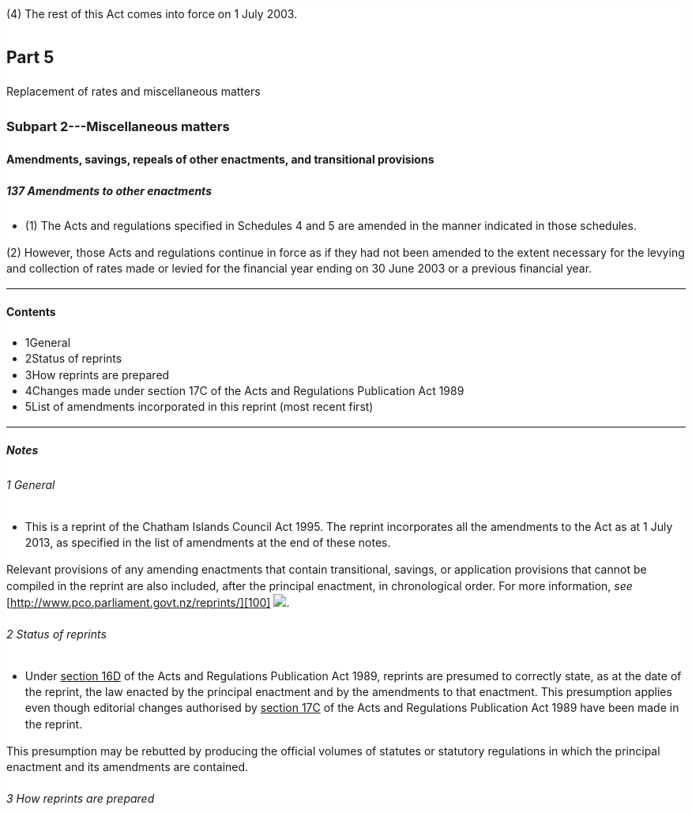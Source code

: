 (4) The rest of this Act comes into force on 1 July 2003\.

## Part 5  
Replacement of rates and miscellaneous matters

### Subpart 2---Miscellaneous matters

#### Amendments, savings, repeals of other enactments, and transitional provisions

##### 137 Amendments to other enactments

* (1) The Acts and regulations specified in Schedules 4 and 5 are amended in the manner indicated in those schedules.

(2) However, those Acts and regulations continue in force as if they had not been amended to the extent necessary for the levying and collection of rates made or levied for the financial year ending on 30 June 2003 or a previous financial year.

---

#### Contents

* 1General
* 2Status of reprints
* 3How reprints are prepared
* 4Changes made under section 17C of the Acts and Regulations Publication Act 1989
* 5List of amendments incorporated in this reprint (most recent first)

---

##### Notes

###### 1 General

* This is a reprint of the Chatham Islands Council Act 1995\. The reprint incorporates all the amendments to the Act as at 1 July 2013, as specified in the list of amendments at the end of these notes.

Relevant provisions of any amending enactments that contain transitional, savings, or application provisions that cannot be compiled in the reprint are also included, after the principal enactment, in chronological order. For more information, _see_ [http://www.pco.parliament.govt.nz/reprints/][100] ![](/images/external_link.gif).

###### 2 Status of reprints

* Under [section 16D][101] of the Acts and Regulations Publication Act 1989, reprints are presumed to correctly state, as at the date of the reprint, the law enacted by the principal enactment and by the amendments to that enactment. This presumption applies even though editorial changes authorised by [section 17C][0] of the Acts and Regulations Publication Act 1989 have been made in the reprint.

This presumption may be rebutted by producing the official volumes of statutes or statutory regulations in which the principal enactment and its amendments are contained.

###### 3 How reprints are prepared


[0]: http://www.legislation.govt.nz/act/public/1995/0041/latest/link.aspx?id=DLM195466#DLM195466
[1]: http://www.legislation.govt.nz/act/public/1995/0041/latest/whole.html#DLM367668
[2]: http://www.legislation.govt.nz/act/public/1995/0041/latest/whole.html#DLM367670
[3]: http://www.legislation.govt.nz/act/public/1995/0041/latest/whole.html#DLM367671
[4]: http://www.legislation.govt.nz/act/public/1995/0041/latest/whole.html#DLM2296600
[5]: http://www.legislation.govt.nz/act/public/1995/0041/latest/whole.html#DLM367690
[6]: http://www.legislation.govt.nz/act/public/1995/0041/latest/whole.html#DLM2296601
[7]: http://www.legislation.govt.nz/act/public/1995/0041/latest/whole.html#DLM367692
[8]: http://www.legislation.govt.nz/act/public/1995/0041/latest/whole.html#DLM2296602
[9]: http://www.legislation.govt.nz/act/public/1995/0041/latest/whole.html#DLM367694
[10]: http://www.legislation.govt.nz/act/public/1995/0041/latest/whole.html#DLM2296603
[11]: http://www.legislation.govt.nz/act/public/1995/0041/latest/whole.html#DLM367697
[12]: http://www.legislation.govt.nz/act/public/1995/0041/latest/whole.html#DLM367698
[13]: http://www.legislation.govt.nz/act/public/1995/0041/latest/whole.html#DLM2296604
[14]: http://www.legislation.govt.nz/act/public/1995/0041/latest/whole.html#DLM368003
[15]: http://www.legislation.govt.nz/act/public/1995/0041/latest/whole.html#DLM2296605
[16]: http://www.legislation.govt.nz/act/public/1995/0041/latest/whole.html#DLM368005
[17]: http://www.legislation.govt.nz/act/public/1995/0041/latest/whole.html#DLM2296606
[18]: http://www.legislation.govt.nz/act/public/1995/0041/latest/whole.html#DLM368007
[19]: http://www.legislation.govt.nz/act/public/1995/0041/latest/whole.html#DLM368010
[20]: http://www.legislation.govt.nz/act/public/1995/0041/latest/whole.html#DLM368013
[21]: http://www.legislation.govt.nz/act/public/1995/0041/latest/whole.html#DLM2296607
[22]: http://www.legislation.govt.nz/act/public/1995/0041/latest/whole.html#DLM368015
[23]: http://www.legislation.govt.nz/act/public/1995/0041/latest/whole.html#DLM2296608
[24]: http://www.legislation.govt.nz/act/public/1995/0041/latest/whole.html#DLM368020
[25]: http://www.legislation.govt.nz/act/public/1995/0041/latest/whole.html#DLM368023
[26]: http://www.legislation.govt.nz/act/public/1995/0041/latest/whole.html#DLM368024
[27]: http://www.legislation.govt.nz/act/public/1995/0041/latest/whole.html#DLM368027
[28]: http://www.legislation.govt.nz/act/public/1995/0041/latest/whole.html#DLM368028
[29]: http://www.legislation.govt.nz/act/public/1995/0041/latest/whole.html#DLM368030
[30]: http://www.legislation.govt.nz/act/public/1995/0041/latest/whole.html#DLM368031
[31]: http://www.legislation.govt.nz/act/public/1995/0041/latest/whole.html#DLM368032
[32]: http://www.legislation.govt.nz/act/public/1995/0041/latest/whole.html#DLM368033
[33]: http://www.legislation.govt.nz/act/public/1995/0041/latest/whole.html#DLM368034
[34]: http://www.legislation.govt.nz/act/public/1995/0041/latest/whole.html#DLM368035
[35]: http://www.legislation.govt.nz/act/public/1995/0041/latest/whole.html#DLM368036
[36]: http://www.legislation.govt.nz/act/public/1995/0041/latest/whole.html#DLM2296609
[37]: http://www.legislation.govt.nz/act/public/1995/0041/latest/whole.html#DLM368038
[38]: http://www.legislation.govt.nz/act/public/1995/0041/latest/whole.html#DLM368039
[39]: http://www.legislation.govt.nz/act/public/1995/0041/latest/whole.html#DLM368040
[40]: http://www.legislation.govt.nz/act/public/1995/0041/latest/whole.html#DLM2296610
[41]: http://www.legislation.govt.nz/act/public/1995/0041/latest/whole.html#DLM368042
[42]: http://www.legislation.govt.nz/act/public/1995/0041/latest/whole.html#DLM2296611
[43]: http://www.legislation.govt.nz/act/public/1995/0041/latest/whole.html#DLM368044
[44]: http://www.legislation.govt.nz/act/public/1995/0041/latest/whole.html#DLM368045
[45]: http://www.legislation.govt.nz/act/public/1995/0041/latest/whole.html#DLM368047
[46]: http://www.legislation.govt.nz/act/public/1995/0041/latest/whole.html#DLM368048
[47]: http://www.legislation.govt.nz/act/public/1995/0041/latest/whole.html#DLM368049
[48]: http://www.legislation.govt.nz/act/public/1995/0041/latest/whole.html#DLM368051
[49]: http://www.legislation.govt.nz/act/public/1995/0041/latest/whole.html#DLM368053
[50]: http://www.legislation.govt.nz/act/public/1995/0041/latest/whole.html#DLM368054
[51]: http://www.legislation.govt.nz/act/public/1995/0041/latest/whole.html#DLM368056
[52]: http://www.legislation.govt.nz/act/public/1995/0041/latest/whole.html#DLM368057
[53]: http://www.legislation.govt.nz/act/public/1995/0041/latest/link.aspx?id=DLM171482#DLM171482
[54]: http://www.legislation.govt.nz/act/public/1995/0041/latest/link.aspx?id=DLM170881#DLM170881
[55]: http://www.legislation.govt.nz/act/public/1995/0041/latest/link.aspx?id=DLM174088
[56]: http://www.legislation.govt.nz/act/public/1995/0041/latest/link.aspx?id=DLM170872
[57]: http://www.legislation.govt.nz/act/public/1995/0041/latest/link.aspx?id=DLM415531
[58]: http://www.legislation.govt.nz/act/public/1995/0041/latest/link.aspx?id=DLM131393
[59]: http://www.legislation.govt.nz/act/public/1995/0041/latest/link.aspx?id=DLM230264
[60]: http://www.legislation.govt.nz/act/public/1995/0041/latest/link.aspx?id=DLM306035#DLM306035
[61]: http://www.legislation.govt.nz/act/public/1995/0041/latest/link.aspx?id=DLM303110
[62]: http://www.legislation.govt.nz/act/public/1995/0041/latest/link.aspx?id=DLM3040505
[63]: http://www.legislation.govt.nz/act/public/1995/0041/latest/link.aspx?id=DLM419605#DLM419605
[64]: http://www.legislation.govt.nz/act/public/1995/0041/latest/link.aspx?id=DLM419610#DLM419610
[65]: http://www.legislation.govt.nz/act/public/1995/0041/latest/link.aspx?id=DLM159238#DLM159238
[66]: http://www.legislation.govt.nz/act/public/1995/0041/latest/link.aspx?id=DLM159229#DLM159229
[67]: http://www.legislation.govt.nz/act/public/1995/0041/latest/link.aspx?id=DLM172359#DLM172359
[68]: http://www.legislation.govt.nz/act/public/1995/0041/latest/link.aspx?id=DLM172358#DLM172358
[69]: http://www.legislation.govt.nz/act/public/1995/0041/latest/link.aspx?id=DLM419619#DLM419619
[70]: http://www.legislation.govt.nz/act/public/1995/0041/latest/link.aspx?id=DLM394142
[71]: http://www.legislation.govt.nz/act/public/1995/0041/latest/link.aspx?id=DLM133500
[72]: http://www.legislation.govt.nz/act/public/1995/0041/latest/link.aspx?id=DLM167868
[73]: http://www.legislation.govt.nz/act/public/1995/0041/latest/link.aspx?id=DLM167874
[74]: http://www.legislation.govt.nz/act/public/1995/0041/latest/link.aspx?id=DLM3360714
[75]: http://www.legislation.govt.nz/act/public/1995/0041/latest/link.aspx?id=DLM233630#DLM233630
[76]: http://www.legislation.govt.nz/act/public/1995/0041/latest/link.aspx?id=DLM233635#DLM233635
[77]: http://www.legislation.govt.nz/act/public/1995/0041/latest/link.aspx?id=DLM233613#DLM233613
[78]: http://www.legislation.govt.nz/act/public/1995/0041/latest/link.aspx?id=DLM232548#DLM232548
[79]: http://www.legislation.govt.nz/act/public/1995/0041/latest/link.aspx?id=DLM233057#DLM233057
[80]: http://www.legislation.govt.nz/act/public/1995/0041/latest/link.aspx?id=DLM418619
[81]: http://www.legislation.govt.nz/act/public/1995/0041/latest/link.aspx?id=DLM174092
[82]: http://www.legislation.govt.nz/act/public/1995/0041/latest/link.aspx?id=DLM431685#DLM431685
[83]: http://www.legislation.govt.nz/act/public/1995/0041/latest/link.aspx?id=DLM123625#DLM123625
[84]: http://www.legislation.govt.nz/act/public/1995/0041/latest/link.aspx?id=DLM303111
[85]: http://www.legislation.govt.nz/act/public/1995/0041/latest/link.aspx?id=DLM314629#DLM314629
[86]: http://www.legislation.govt.nz/act/public/1995/0041/latest/link.aspx?id=DLM277147
[87]: http://www.legislation.govt.nz/act/public/1995/0041/latest/link.aspx?id=DLM425489#DLM425489
[88]: http://www.legislation.govt.nz/act/public/1995/0041/latest/link.aspx?id=DLM159271#DLM159271
[89]: http://www.legislation.govt.nz/act/public/1995/0041/latest/link.aspx?id=DLM425490#DLM425490
[90]: http://www.legislation.govt.nz/act/public/1995/0041/latest/link.aspx?id=DLM425491#DLM425491
[91]: http://www.legislation.govt.nz/act/public/1995/0041/latest/whole.html#DLM368067
[92]: http://www.legislation.govt.nz/act/public/1995/0041/latest/link.aspx?id=DLM425494#DLM425494
[93]: http://www.legislation.govt.nz/act/public/1995/0041/latest/link.aspx?id=DLM425497#DLM425497
[94]: http://www.legislation.govt.nz/act/public/1995/0041/latest/link.aspx?id=DLM416998#DLM416998
[95]: http://www.legislation.govt.nz/act/public/1995/0041/latest/link.aspx?id=DLM159220#DLM159220
[96]: http://www.legislation.govt.nz/act/public/1995/0041/latest/whole.html#DLM368064
[97]: http://www.legislation.govt.nz/act/public/1995/0041/latest/link.aspx?id=DLM269031
[98]: http://www.legislation.govt.nz/act/public/1995/0041/latest/link.aspx?id=DLM418135#DLM418135
[99]: http://www.legislation.govt.nz/act/public/1995/0041/latest/link.aspx?id=DLM131393#DLM131393
[100]: http://www.pco.parliament.govt.nz/reprints/
[101]: http://www.legislation.govt.nz/act/public/1995/0041/latest/link.aspx?id=DLM195439#DLM195439
[102]: http://www.pco.parliament.govt.nz/editorial-conventions/
[103]: http://www.legislation.govt.nz/act/public/1995/0041/latest/link.aspx?id=DLM195468#DLM195468
[104]: http://www.legislation.govt.nz/act/public/1995/0041/latest/link.aspx?id=DLM195470#DLM195470
[105]: http://www.legislation.govt.nz/act/public/1995/0041/latest/link.aspx?id=DLM3360714#DLM3360714
[106]: http://www.legislation.govt.nz/act/public/1995/0041/latest/link.aspx?id=DLM3040500#DLM3040500
[107]: http://www.legislation.govt.nz/act/public/1995/0041/latest/link.aspx?id=DLM303104#DLM303104
[108]: http://www.legislation.govt.nz/act/public/1995/0041/latest/link.aspx?id=DLM174092#DLM174092
[109]: http://www.legislation.govt.nz/act/public/1995/0041/latest/link.aspx?id=DLM167868#DLM167868
[110]: http://www.legislation.govt.nz/act/public/1995/0041/latest/link.aspx?id=DLM133500#DLM133500
[111]: http://www.legislation.govt.nz/act/public/1995/0041/latest/link.aspx?id=DLM418619#DLM418619
[112]: http://www.legislation.govt.nz/act/public/1995/0041/latest/link.aspx?id=DLM394142#DLM394142